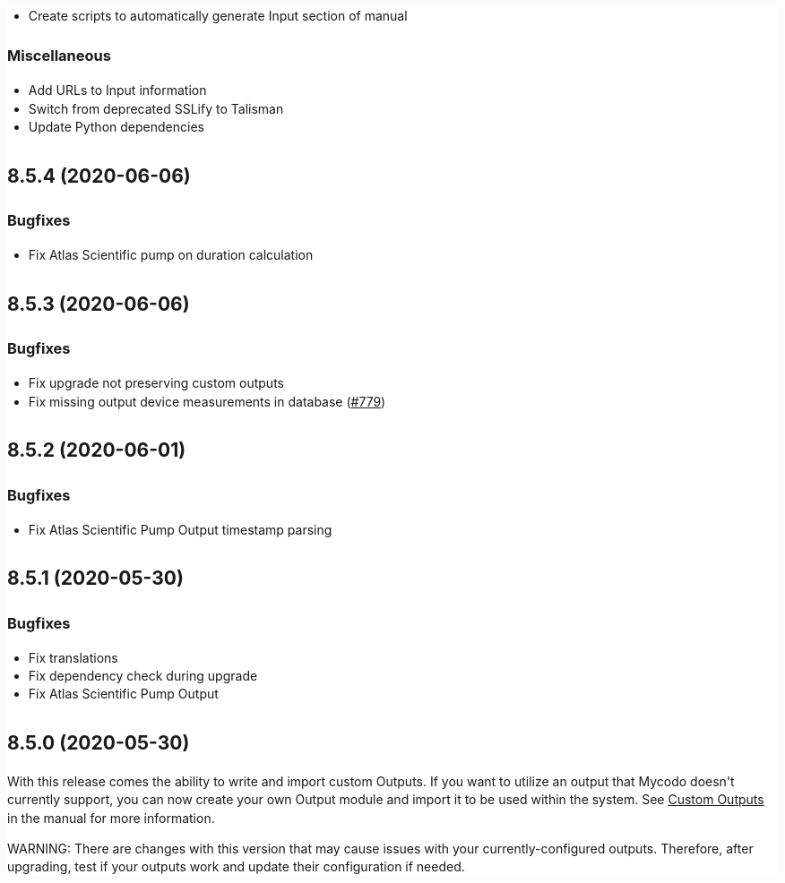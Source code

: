  - Create scripts to automatically generate Input section of manual

### Miscellaneous

 - Add URLs to Input information
 - Switch from deprecated SSLify to Talisman
 - Update Python dependencies


## 8.5.4 (2020-06-06)

### Bugfixes

 - Fix Atlas Scientific pump on duration calculation


## 8.5.3 (2020-06-06)

### Bugfixes

 - Fix upgrade not preserving custom outputs
 - Fix missing output device measurements in database ([#779](https://github.com/kizniche/mycodo/issues/779))


## 8.5.2 (2020-06-01)

### Bugfixes

 - Fix Atlas Scientific Pump Output timestamp parsing


## 8.5.1 (2020-05-30)

### Bugfixes

 - Fix translations
 - Fix dependency check during upgrade
 - Fix Atlas Scientific Pump Output


## 8.5.0 (2020-05-30)

With this release comes the ability to write and import custom Outputs. If you want to utilize an output that Mycodo doesn't currently support, you can now create your own Output module and import it to be used within the system. See [Custom Outputs](https://github.com/kizniche/Mycodo/blob/master/mycodo-manual.rst#custom-outputs) in the manual for more information.

WARNING: There are changes with this version that may cause issues with your currently-configured outputs. Therefore, after upgrading, test if your outputs work and update their configuration if needed.
